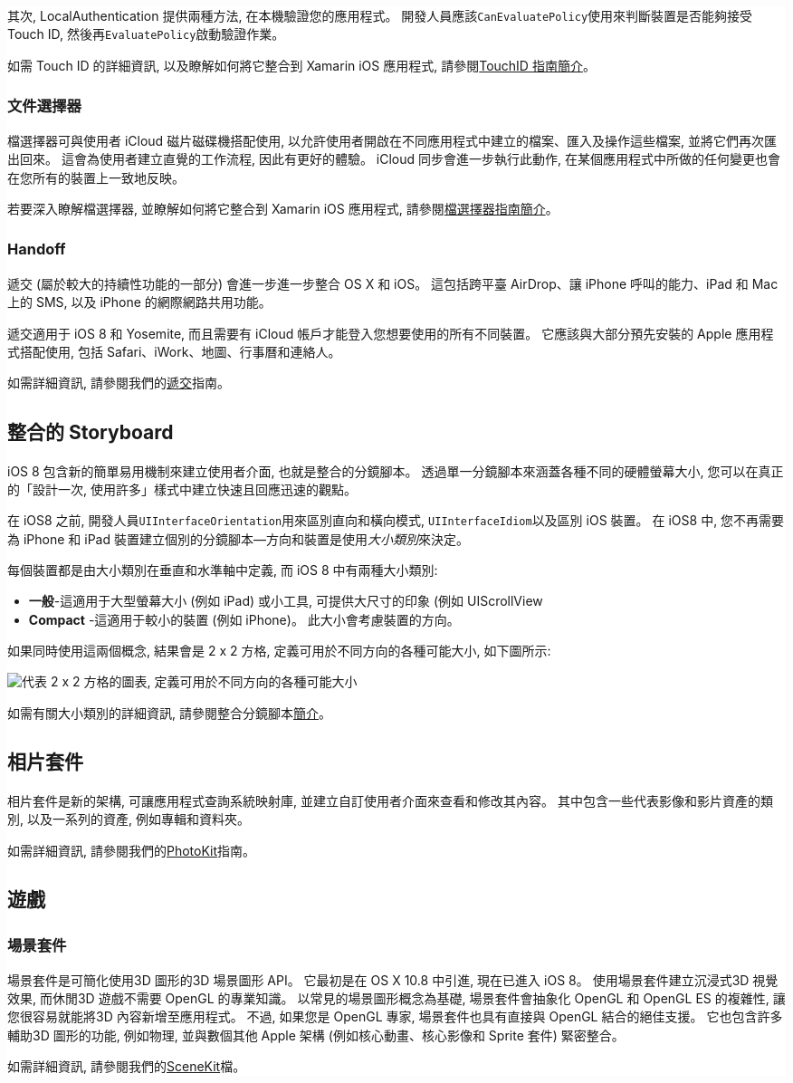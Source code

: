 其次, LocalAuthentication 提供兩種方法, 在本機驗證您的應用程式。 開發人員應該`CanEvaluatePolicy`使用來判斷裝置是否能夠接受 Touch ID, 然後再`EvaluatePolicy`啟動驗證作業。

如需 Touch ID 的詳細資訊, 以及瞭解如何將它整合到 Xamarin iOS 應用程式, 請參閱[TouchID 指南簡介](~/ios/platform/touchid.md)。

### <a name="document-picker"></a>文件選擇器

檔選擇器可與使用者 iCloud 磁片磁碟機搭配使用, 以允許使用者開啟在不同應用程式中建立的檔案、匯入及操作這些檔案, 並將它們再次匯出回來。 這會為使用者建立直覺的工作流程, 因此有更好的體驗。 iCloud 同步會進一步執行此動作, 在某個應用程式中所做的任何變更也會在您所有的裝置上一致地反映。

若要深入瞭解檔選擇器, 並瞭解如何將它整合到 Xamarin iOS 應用程式, 請參閱[檔選擇器指南簡介](~/ios/platform/document-picker.md)。

### <a name="handoff"></a>Handoff

遞交 (屬於較大的持續性功能的一部分) 會進一步進一步整合 OS X 和 iOS。 這包括跨平臺 AirDrop、讓 iPhone 呼叫的能力、iPad 和 Mac 上的 SMS, 以及 iPhone 的網際網路共用功能。

遞交適用于 iOS 8 和 Yosemite, 而且需要有 iCloud 帳戶才能登入您想要使用的所有不同裝置。 它應該與大部分預先安裝的 Apple 應用程式搭配使用, 包括 Safari、iWork、地圖、行事曆和連絡人。

如需詳細資訊, 請參閱我們的[遞交](~/ios/platform/handoff.md)指南。

## <a name="unified-storyboards"></a>整合的 Storyboard
iOS 8 包含新的簡單易用機制來建立使用者介面, 也就是整合的分鏡腳本。 透過單一分鏡腳本來涵蓋各種不同的硬體螢幕大小, 您可以在真正的「設計一次, 使用許多」樣式中建立快速且回應迅速的觀點。

在 iOS8 之前, 開發人員`UIInterfaceOrientation`用來區別直向和橫向模式, `UIInterfaceIdiom`以及區別 iOS 裝置。 在 iOS8 中, 您不再需要為 iPhone 和 iPad 裝置建立個別的分鏡腳本—方向和裝置是使用*大小類別*來決定。

每個裝置都是由大小類別在垂直和水準軸中定義, 而 iOS 8 中有兩種大小類別:

- **一般**-這適用于大型螢幕大小 (例如 iPad) 或小工具, 可提供大尺寸的印象 (例如 UIScrollView
- **Compact** -這適用于較小的裝置 (例如 iPhone)。 此大小會考慮裝置的方向。

如果同時使用這兩個概念, 結果會是 2 x 2 方格, 定義可用於不同方向的各種可能大小, 如下圖所示:

![](introduction-to-ios8-images/image3.png "代表 2 x 2 方格的圖表, 定義可用於不同方向的各種可能大小")
 
如需有關大小類別的詳細資訊, 請參閱整合分鏡腳本[簡介](~/ios/user-interface/storyboards/unified-storyboards.md)。

## <a name="photo-kit"></a>相片套件
相片套件是新的架構, 可讓應用程式查詢系統映射庫, 並建立自訂使用者介面來查看和修改其內容。 其中包含一些代表影像和影片資產的類別, 以及一系列的資產, 例如專輯和資料夾。

如需詳細資訊, 請參閱我們的[PhotoKit](~/ios/platform/photokit.md)指南。

## <a name="games"></a>遊戲

<a name="scenekit" />

### <a name="scene-kit"></a>場景套件

場景套件是可簡化使用3D 圖形的3D 場景圖形 API。 它最初是在 OS X 10.8 中引進, 現在已進入 iOS 8。 使用場景套件建立沉浸式3D 視覺效果, 而休閒3D 遊戲不需要 OpenGL 的專業知識。 以常見的場景圖形概念為基礎, 場景套件會抽象化 OpenGL 和 OpenGL ES 的複雜性, 讓您很容易就能將3D 內容新增至應用程式。 不過, 如果您是 OpenGL 專家, 場景套件也具有直接與 OpenGL 結合的絕佳支援。 它也包含許多輔助3D 圖形的功能, 例如物理, 並與數個其他 Apple 架構 (例如核心動畫、核心影像和 Sprite 套件) 緊密整合。

如需詳細資訊, 請參閱我們的[SceneKit](~/ios/platform/gaming/scenekit.md)檔。
